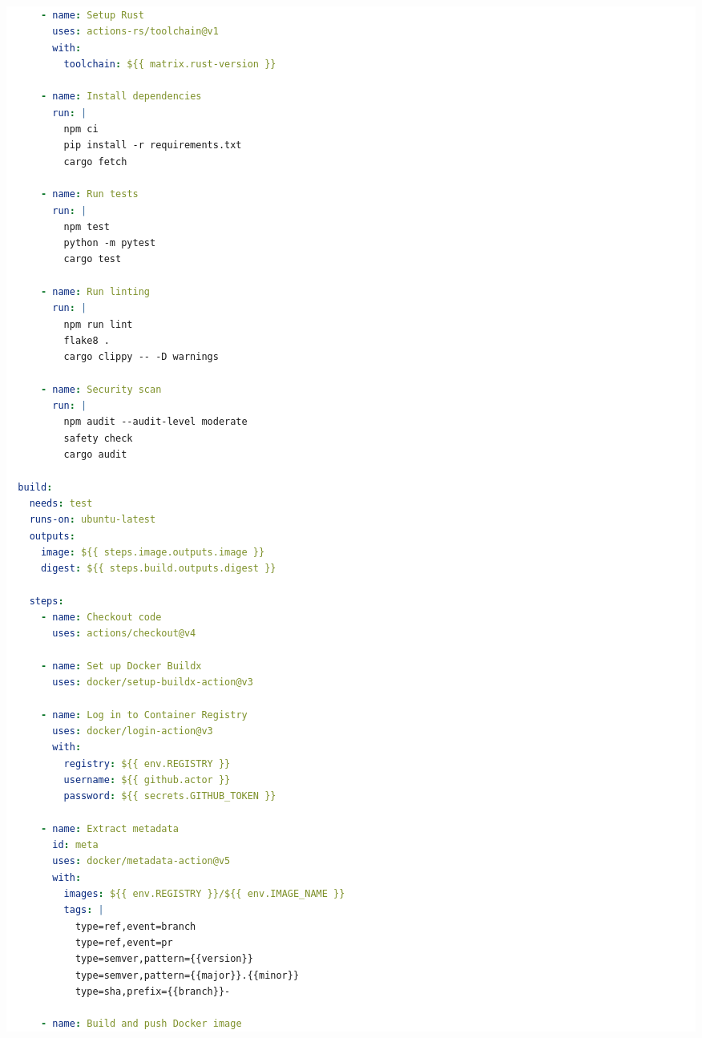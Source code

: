 ```yaml
      - name: Setup Rust
        uses: actions-rs/toolchain@v1
        with:
          toolchain: ${{ matrix.rust-version }}
      
      - name: Install dependencies
        run: |
          npm ci
          pip install -r requirements.txt
          cargo fetch
      
      - name: Run tests
        run: |
          npm test
          python -m pytest
          cargo test
      
      - name: Run linting
        run: |
          npm run lint
          flake8 .
          cargo clippy -- -D warnings
      
      - name: Security scan
        run: |
          npm audit --audit-level moderate
          safety check
          cargo audit

  build:
    needs: test
    runs-on: ubuntu-latest
    outputs:
      image: ${{ steps.image.outputs.image }}
      digest: ${{ steps.build.outputs.digest }}
    
    steps:
      - name: Checkout code
        uses: actions/checkout@v4
      
      - name: Set up Docker Buildx
        uses: docker/setup-buildx-action@v3
      
      - name: Log in to Container Registry
        uses: docker/login-action@v3
        with:
          registry: ${{ env.REGISTRY }}
          username: ${{ github.actor }}
          password: ${{ secrets.GITHUB_TOKEN }}
      
      - name: Extract metadata
        id: meta
        uses: docker/metadata-action@v5
        with:
          images: ${{ env.REGISTRY }}/${{ env.IMAGE_NAME }}
          tags: |
            type=ref,event=branch
            type=ref,event=pr
            type=semver,pattern={{version}}
            type=semver,pattern={{major}}.{{minor}}
            type=sha,prefix={{branch}}-
      
      - name: Build and push Docker image
```
